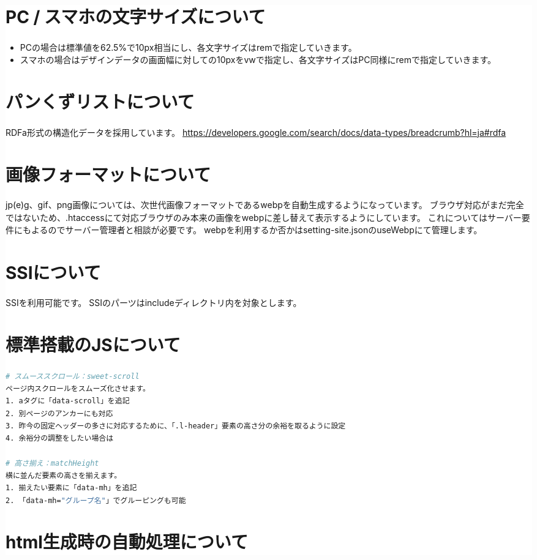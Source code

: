 

# PC / スマホの文字サイズについて

- PCの場合は標準値を62.5%で10px相当にし、各文字サイズはremで指定していきます。
- スマホの場合はデザインデータの画面幅に対しての10pxをvwで指定し、各文字サイズはPC同様にremで指定していきます。



# パンくずリストについて

RDFa形式の構造化データを採用しています。
https://developers.google.com/search/docs/data-types/breadcrumb?hl=ja#rdfa



# 画像フォーマットについて

jp(e)g、gif、png画像については、次世代画像フォーマットであるwebpを自動生成するようになっています。
ブラウザ対応がまだ完全ではないため、.htaccessにて対応ブラウザのみ本来の画像をwebpに差し替えて表示するようにしています。
これについてはサーバー要件にもよるのでサーバー管理者と相談が必要です。
webpを利用するか否かはsetting-site.jsonのuseWebpにて管理します。



# SSIについて

SSIを利用可能です。
SSIのパーツはincludeディレクトリ内を対象とします。



# 標準搭載のJSについて

``` bash
# スムーススクロール：sweet-scroll
ページ内スクロールをスムーズ化させます。
1. aタグに「data-scroll」を追記
2. 別ページのアンカーにも対応
3. 昨今の固定ヘッダーの多さに対応するために、「.l-header」要素の高さ分の余裕を取るように設定
4. 余裕分の調整をしたい場合は

# 高さ揃え：matchHeight
横に並んだ要素の高さを揃えます。
1. 揃えたい要素に「data-mh」を追記
2. 「data-mh="グループ名"」でグルーピングも可能

```


# html生成時の自動処理について
